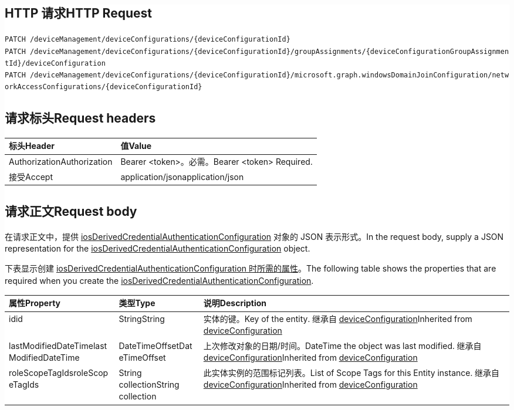 ## <a name="http-request"></a><span data-ttu-id="98a48-119">HTTP 请求</span><span class="sxs-lookup"><span data-stu-id="98a48-119">HTTP Request</span></span>

``` http
PATCH /deviceManagement/deviceConfigurations/{deviceConfigurationId}
PATCH /deviceManagement/deviceConfigurations/{deviceConfigurationId}/groupAssignments/{deviceConfigurationGroupAssignmentId}/deviceConfiguration
PATCH /deviceManagement/deviceConfigurations/{deviceConfigurationId}/microsoft.graph.windowsDomainJoinConfiguration/networkAccessConfigurations/{deviceConfigurationId}
```

## <a name="request-headers"></a><span data-ttu-id="98a48-120">请求标头</span><span class="sxs-lookup"><span data-stu-id="98a48-120">Request headers</span></span>
|<span data-ttu-id="98a48-121">标头</span><span class="sxs-lookup"><span data-stu-id="98a48-121">Header</span></span>|<span data-ttu-id="98a48-122">值</span><span class="sxs-lookup"><span data-stu-id="98a48-122">Value</span></span>|
|:---|:---|
|<span data-ttu-id="98a48-123">Authorization</span><span class="sxs-lookup"><span data-stu-id="98a48-123">Authorization</span></span>|<span data-ttu-id="98a48-124">Bearer &lt;token&gt;。必需。</span><span class="sxs-lookup"><span data-stu-id="98a48-124">Bearer &lt;token&gt; Required.</span></span>|
|<span data-ttu-id="98a48-125">接受</span><span class="sxs-lookup"><span data-stu-id="98a48-125">Accept</span></span>|<span data-ttu-id="98a48-126">application/json</span><span class="sxs-lookup"><span data-stu-id="98a48-126">application/json</span></span>|

## <a name="request-body"></a><span data-ttu-id="98a48-127">请求正文</span><span class="sxs-lookup"><span data-stu-id="98a48-127">Request body</span></span>
<span data-ttu-id="98a48-128">在请求正文中，提供 [iosDerivedCredentialAuthenticationConfiguration](../resources/intune-deviceconfig-iosderivedcredentialauthenticationconfiguration.md) 对象的 JSON 表示形式。</span><span class="sxs-lookup"><span data-stu-id="98a48-128">In the request body, supply a JSON representation for the [iosDerivedCredentialAuthenticationConfiguration](../resources/intune-deviceconfig-iosderivedcredentialauthenticationconfiguration.md) object.</span></span>

<span data-ttu-id="98a48-129">下表显示创建 [iosDerivedCredentialAuthenticationConfiguration 时所需的属性](../resources/intune-deviceconfig-iosderivedcredentialauthenticationconfiguration.md)。</span><span class="sxs-lookup"><span data-stu-id="98a48-129">The following table shows the properties that are required when you create the [iosDerivedCredentialAuthenticationConfiguration](../resources/intune-deviceconfig-iosderivedcredentialauthenticationconfiguration.md).</span></span>

|<span data-ttu-id="98a48-130">属性</span><span class="sxs-lookup"><span data-stu-id="98a48-130">Property</span></span>|<span data-ttu-id="98a48-131">类型</span><span class="sxs-lookup"><span data-stu-id="98a48-131">Type</span></span>|<span data-ttu-id="98a48-132">说明</span><span class="sxs-lookup"><span data-stu-id="98a48-132">Description</span></span>|
|:---|:---|:---|
|<span data-ttu-id="98a48-133">id</span><span class="sxs-lookup"><span data-stu-id="98a48-133">id</span></span>|<span data-ttu-id="98a48-134">String</span><span class="sxs-lookup"><span data-stu-id="98a48-134">String</span></span>|<span data-ttu-id="98a48-135">实体的键。</span><span class="sxs-lookup"><span data-stu-id="98a48-135">Key of the entity.</span></span> <span data-ttu-id="98a48-136">继承自 [deviceConfiguration](../resources/intune-shared-deviceconfiguration.md)</span><span class="sxs-lookup"><span data-stu-id="98a48-136">Inherited from [deviceConfiguration](../resources/intune-shared-deviceconfiguration.md)</span></span>|
|<span data-ttu-id="98a48-137">lastModifiedDateTime</span><span class="sxs-lookup"><span data-stu-id="98a48-137">lastModifiedDateTime</span></span>|<span data-ttu-id="98a48-138">DateTimeOffset</span><span class="sxs-lookup"><span data-stu-id="98a48-138">DateTimeOffset</span></span>|<span data-ttu-id="98a48-139">上次修改对象的日期/时间。</span><span class="sxs-lookup"><span data-stu-id="98a48-139">DateTime the object was last modified.</span></span> <span data-ttu-id="98a48-140">继承自 [deviceConfiguration](../resources/intune-shared-deviceconfiguration.md)</span><span class="sxs-lookup"><span data-stu-id="98a48-140">Inherited from [deviceConfiguration](../resources/intune-shared-deviceconfiguration.md)</span></span>|
|<span data-ttu-id="98a48-141">roleScopeTagIds</span><span class="sxs-lookup"><span data-stu-id="98a48-141">roleScopeTagIds</span></span>|<span data-ttu-id="98a48-142">String collection</span><span class="sxs-lookup"><span data-stu-id="98a48-142">String collection</span></span>|<span data-ttu-id="98a48-143">此实体实例的范围标记列表。</span><span class="sxs-lookup"><span data-stu-id="98a48-143">List of Scope Tags for this Entity instance.</span></span> <span data-ttu-id="98a48-144">继承自 [deviceConfiguration](../resources/intune-shared-deviceconfiguration.md)</span><span class="sxs-lookup"><span data-stu-id="98a48-144">Inherited from [deviceConfiguration](../resources/intune-shared-deviceconfiguration.md)</span></span>|